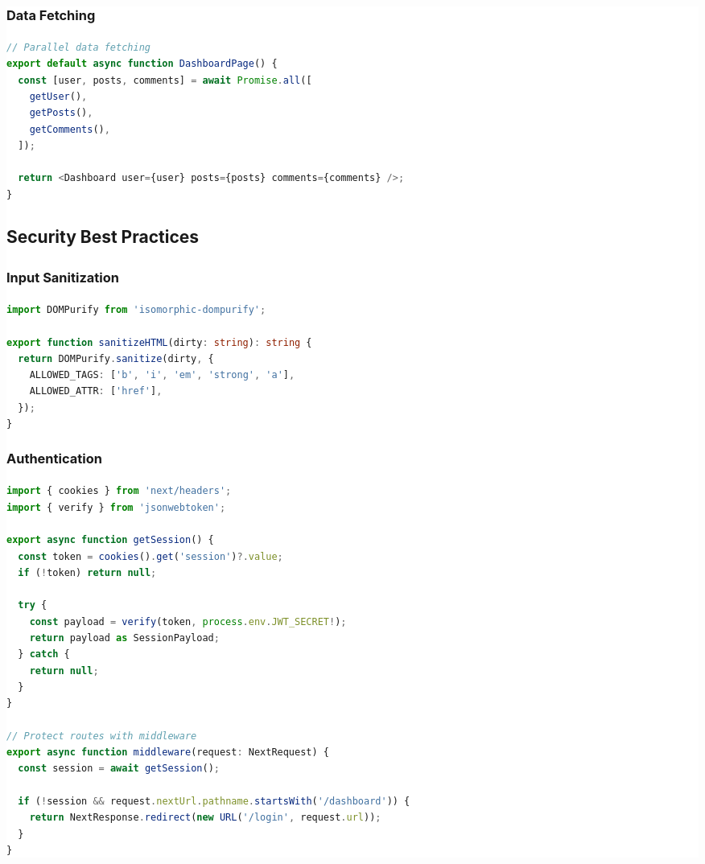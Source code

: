 ### Data Fetching
```typescript
// Parallel data fetching
export default async function DashboardPage() {
  const [user, posts, comments] = await Promise.all([
    getUser(),
    getPosts(),
    getComments(),
  ]);
  
  return <Dashboard user={user} posts={posts} comments={comments} />;
}
```

## Security Best Practices

### Input Sanitization
```typescript
import DOMPurify from 'isomorphic-dompurify';

export function sanitizeHTML(dirty: string): string {
  return DOMPurify.sanitize(dirty, {
    ALLOWED_TAGS: ['b', 'i', 'em', 'strong', 'a'],
    ALLOWED_ATTR: ['href'],
  });
}
```

### Authentication
```typescript
import { cookies } from 'next/headers';
import { verify } from 'jsonwebtoken';

export async function getSession() {
  const token = cookies().get('session')?.value;
  if (!token) return null;
  
  try {
    const payload = verify(token, process.env.JWT_SECRET!);
    return payload as SessionPayload;
  } catch {
    return null;
  }
}

// Protect routes with middleware
export async function middleware(request: NextRequest) {
  const session = await getSession();
  
  if (!session && request.nextUrl.pathname.startsWith('/dashboard')) {
    return NextResponse.redirect(new URL('/login', request.url));
  }
}
```
